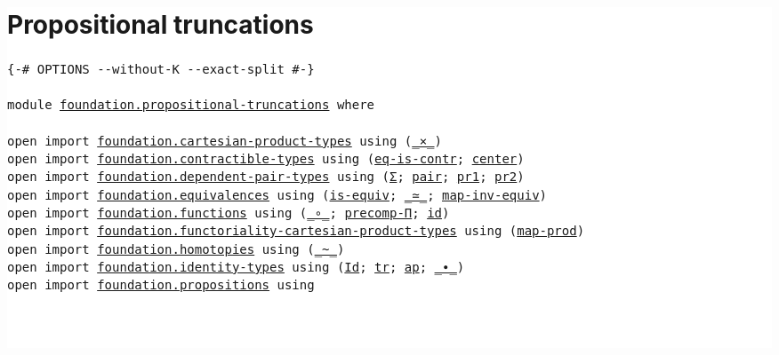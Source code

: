 # Propositional truncations

<pre class="Agda"><a id="38" class="Symbol">{-#</a> <a id="42" class="Keyword">OPTIONS</a> <a id="50" class="Pragma">--without-K</a> <a id="62" class="Pragma">--exact-split</a> <a id="76" class="Symbol">#-}</a>

<a id="81" class="Keyword">module</a> <a id="88" href="foundation.propositional-truncations.html" class="Module">foundation.propositional-truncations</a> <a id="125" class="Keyword">where</a>

<a id="132" class="Keyword">open</a> <a id="137" class="Keyword">import</a> <a id="144" href="foundation.cartesian-product-types.html" class="Module">foundation.cartesian-product-types</a> <a id="179" class="Keyword">using</a> <a id="185" class="Symbol">(</a><a id="186" href="foundation-core.cartesian-product-types.html#577" class="Function Operator">_×_</a><a id="189" class="Symbol">)</a>
<a id="191" class="Keyword">open</a> <a id="196" class="Keyword">import</a> <a id="203" href="foundation.contractible-types.html" class="Module">foundation.contractible-types</a> <a id="233" class="Keyword">using</a> <a id="239" class="Symbol">(</a><a id="240" href="foundation-core.contractible-types.html#1232" class="Function">eq-is-contr</a><a id="251" class="Symbol">;</a> <a id="253" href="foundation-core.contractible-types.html#1018" class="Function">center</a><a id="259" class="Symbol">)</a>
<a id="261" class="Keyword">open</a> <a id="266" class="Keyword">import</a> <a id="273" href="foundation.dependent-pair-types.html" class="Module">foundation.dependent-pair-types</a> <a id="305" class="Keyword">using</a> <a id="311" class="Symbol">(</a><a id="312" href="foundation-core.dependent-pair-types.html#502" class="Record">Σ</a><a id="313" class="Symbol">;</a> <a id="315" href="foundation-core.dependent-pair-types.html#575" class="InductiveConstructor">pair</a><a id="319" class="Symbol">;</a> <a id="321" href="foundation-core.dependent-pair-types.html#592" class="Field">pr1</a><a id="324" class="Symbol">;</a> <a id="326" href="foundation-core.dependent-pair-types.html#604" class="Field">pr2</a><a id="329" class="Symbol">)</a>
<a id="331" class="Keyword">open</a> <a id="336" class="Keyword">import</a> <a id="343" href="foundation.equivalences.html" class="Module">foundation.equivalences</a> <a id="367" class="Keyword">using</a> <a id="373" class="Symbol">(</a><a id="374" href="foundation-core.equivalences.html#1542" class="Function">is-equiv</a><a id="382" class="Symbol">;</a> <a id="384" href="foundation-core.equivalences.html#1607" class="Function Operator">_≃_</a><a id="387" class="Symbol">;</a> <a id="389" href="foundation-core.equivalences.html#5022" class="Function">map-inv-equiv</a><a id="402" class="Symbol">)</a>
<a id="404" class="Keyword">open</a> <a id="409" class="Keyword">import</a> <a id="416" href="foundation.functions.html" class="Module">foundation.functions</a> <a id="437" class="Keyword">using</a> <a id="443" class="Symbol">(</a><a id="444" href="foundation-core.functions.html#407" class="Function Operator">_∘_</a><a id="447" class="Symbol">;</a> <a id="449" href="foundation-core.functions.html#769" class="Function">precomp-Π</a><a id="458" class="Symbol">;</a> <a id="460" href="foundation-core.functions.html#309" class="Function">id</a><a id="462" class="Symbol">)</a>
<a id="464" class="Keyword">open</a> <a id="469" class="Keyword">import</a> <a id="476" href="foundation.functoriality-cartesian-product-types.html" class="Module">foundation.functoriality-cartesian-product-types</a> <a id="525" class="Keyword">using</a> <a id="531" class="Symbol">(</a><a id="532" href="foundation.functoriality-cartesian-product-types.html#846" class="Function">map-prod</a><a id="540" class="Symbol">)</a>
<a id="542" class="Keyword">open</a> <a id="547" class="Keyword">import</a> <a id="554" href="foundation.homotopies.html" class="Module">foundation.homotopies</a> <a id="576" class="Keyword">using</a> <a id="582" class="Symbol">(</a><a id="583" href="foundation-core.homotopies.html#467" class="Function Operator">_~_</a><a id="586" class="Symbol">)</a>
<a id="588" class="Keyword">open</a> <a id="593" class="Keyword">import</a> <a id="600" href="foundation.identity-types.html" class="Module">foundation.identity-types</a> <a id="626" class="Keyword">using</a> <a id="632" class="Symbol">(</a><a id="633" href="foundation-core.identity-types.html#641" class="Datatype">Id</a><a id="635" class="Symbol">;</a> <a id="637" href="foundation-core.identity-types.html#4584" class="Function">tr</a><a id="639" class="Symbol">;</a> <a id="641" href="foundation-core.identity-types.html#2853" class="Function">ap</a><a id="643" class="Symbol">;</a> <a id="645" href="foundation-core.identity-types.html#1239" class="Function Operator">_∙_</a><a id="648" class="Symbol">)</a>
<a id="650" class="Keyword">open</a> <a id="655" class="Keyword">import</a> <a id="662" href="foundation.propositions.html" class="Module">foundation.propositions</a> <a id="686" class="Keyword">using</a>